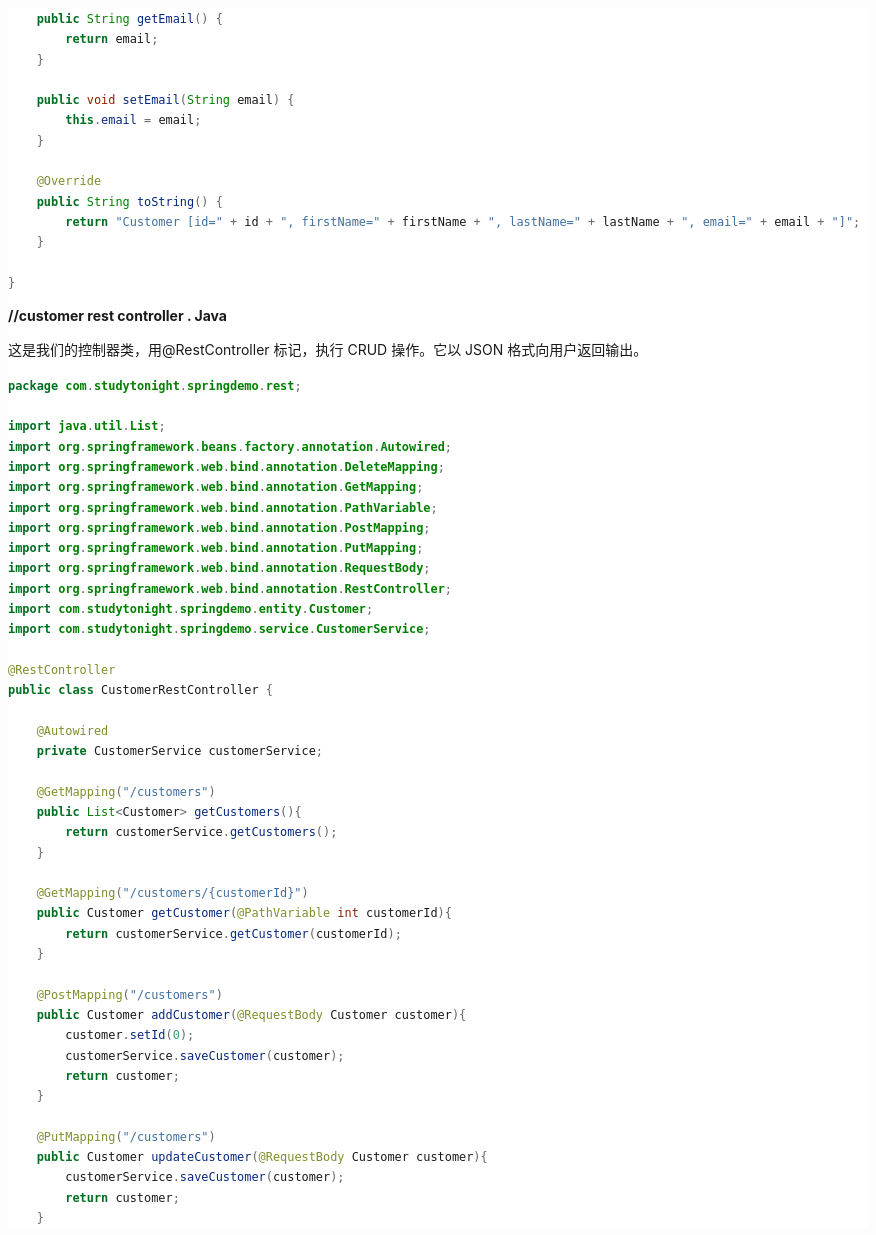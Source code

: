 ```java
	public String getEmail() {
		return email;
	}

	public void setEmail(String email) {
		this.email = email;
	}

	@Override
	public String toString() {
		return "Customer [id=" + id + ", firstName=" + firstName + ", lastName=" + lastName + ", email=" + email + "]";
	}

} 
```

**//customer rest controller . Java**

这是我们的控制器类，用@RestController 标记，执行 CRUD 操作。它以 JSON 格式向用户返回输出。

```java
package com.studytonight.springdemo.rest;

import java.util.List;
import org.springframework.beans.factory.annotation.Autowired;
import org.springframework.web.bind.annotation.DeleteMapping;
import org.springframework.web.bind.annotation.GetMapping;
import org.springframework.web.bind.annotation.PathVariable;
import org.springframework.web.bind.annotation.PostMapping;
import org.springframework.web.bind.annotation.PutMapping;
import org.springframework.web.bind.annotation.RequestBody;
import org.springframework.web.bind.annotation.RestController;
import com.studytonight.springdemo.entity.Customer;
import com.studytonight.springdemo.service.CustomerService;

@RestController
public class CustomerRestController {

	@Autowired
	private CustomerService customerService;

	@GetMapping("/customers")
	public List<Customer> getCustomers(){
		return customerService.getCustomers();
	}

	@GetMapping("/customers/{customerId}")
	public Customer getCustomer(@PathVariable int customerId){
		return customerService.getCustomer(customerId);
	}

	@PostMapping("/customers")
	public Customer addCustomer(@RequestBody Customer customer){
		customer.setId(0);
		customerService.saveCustomer(customer);
		return customer;
	}

	@PutMapping("/customers")
	public Customer updateCustomer(@RequestBody Customer customer){
		customerService.saveCustomer(customer);
		return customer;
	}
```